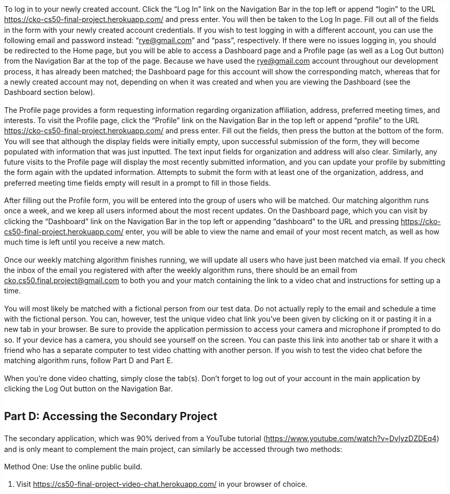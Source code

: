 To log in to your newly created account. Click the “Log In” link on the Navigation Bar in the top left or append “login” to the URL https://cko-cs50-final-project.herokuapp.com/ and press enter. You will then be taken to the Log In page. Fill out all of the fields in the form with your newly created account credentials. If you wish to test logging in with a different account, you can use the following email and password instead: “rye@gmail.com” and “pass”, respectively. If there were no issues logging in, you should be redirected to the Home page, but you will be able to access a Dashboard page and a Profile page (as well as a Log Out button) from the Navigation Bar at the top of the page. Because we have used the rye@gmail.com account throughout our development process, it has already been matched; the Dashboard page for this account will show the corresponding match, whereas that for a newly created account may not, depending on when it was created and when you are viewing the Dashboard (see the Dashboard section below).

The Profile page provides a form requesting information regarding organization affiliation, address, preferred meeting times, and interests. To visit the Profile page, click the “Profile” link on the Navigation Bar in the top left or append “profile” to the URL https://cko-cs50-final-project.herokuapp.com/ and press enter. Fill out the fields, then press the button at the bottom of the form. You will see that although the display fields were initially empty, upon successful submission of the form, they will become populated with information that was just inputted. The text input fields for organization and address will also clear. Similarly, any future visits to the Profile page will display the most recently submitted information, and you can update your profile by submitting the form again with the updated information. Attempts to submit the form with at least one of the organization, address, and preferred meeting time fields empty will result in a prompt to fill in those fields. 

After filling out the Profile form, you will be entered into the group of users who will be matched. Our matching algorithm runs once a week, and we keep all users informed about the most recent updates. On the Dashboard page, which you can visit by clicking the “Dashboard” link on the Navigation Bar in the top left or appending “dashboard” to the URL and pressing https://cko-cs50-final-project.herokuapp.com/ enter, you will be able to view the name and email of your most recent match, as well as how much time is left until you receive a new match.

Once our weekly matching algorithm finishes running, we will update all users who have just been matched via email. If you check the inbox of the email you registered with after the weekly algorithm runs, there should be an email from cko.cs50.final.project@gmail.com to both you and your match containing the link to a video chat and instructions for setting up a time.

You will most likely be matched with a fictional person from our test data. Do not actually reply to the email and schedule a time with the fictional person. You can, however, test the unique video chat link you’ve been given by clicking on it or pasting it in a new tab in your browser. Be sure to provide the application permission to access your camera and microphone if prompted to do so. If your device has a camera, you should see yourself on the screen. You can paste this link into another tab or share it with a friend who has a separate computer to test video chatting with another person. If you wish to test the video chat before the matching algorithm runs, follow Part D and Part E.

When you’re done video chatting, simply close the tab(s). Don’t forget to log out of your account in the main application by clicking the Log Out button on the Navigation Bar.

## Part D: Accessing the Secondary Project
The secondary application, which was 90% derived from a YouTube tutorial (https://www.youtube.com/watch?v=DvlyzDZDEq4) and is only meant to complement the main project, can similarly be accessed through two methods:

Method One: Use the online public build.

   1. Visit https://cs50-final-project-video-chat.herokuapp.com/ in your browser of choice.
